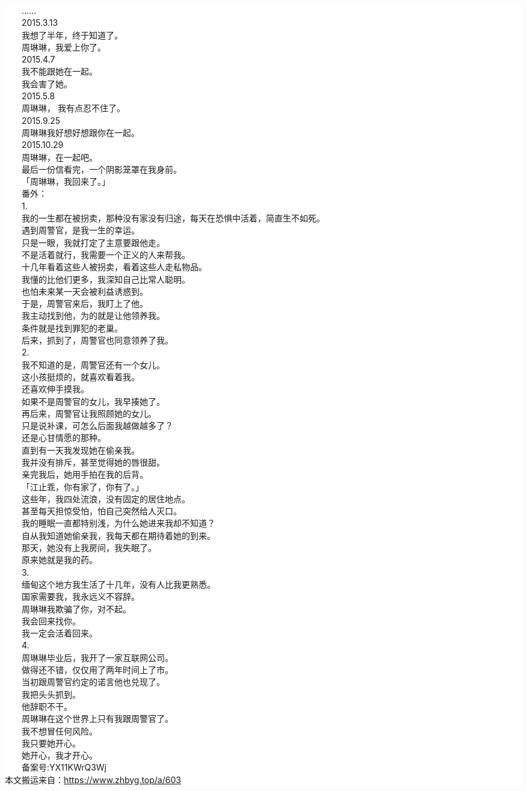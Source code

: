 &emsp;&emsp;……  
&emsp;&emsp;2015.3.13  
&emsp;&emsp;我想了半年，终于知道了。  
&emsp;&emsp;周琳琳，我爱上你了。  
&emsp;&emsp;2015.4.7  
&emsp;&emsp;我不能跟她在一起。  
&emsp;&emsp;我会害了她。  
&emsp;&emsp;2015.5.8  
&emsp;&emsp;周琳琳， 我有点忍不住了。  
&emsp;&emsp;2015.9.25  
&emsp;&emsp;周琳琳我好想好想跟你在一起。  
&emsp;&emsp;2015.10.29  
&emsp;&emsp;周琳琳，在一起吧。  
&emsp;&emsp;最后一份信看完，一个阴影笼罩在我身前。  
&emsp;&emsp;「周琳琳，我回来了。」  
&emsp;&emsp;番外：  
&emsp;&emsp;1.  
&emsp;&emsp;我的一生都在被拐卖，那种没有家没有归途，每天在恐惧中活着，简直生不如死。  
&emsp;&emsp;遇到周警官，是我一生的幸运。  
&emsp;&emsp;只是一眼，我就打定了主意要跟他走。  
&emsp;&emsp;不是活着就行，我需要一个正义的人来帮我。  
&emsp;&emsp;十几年看着这些人被拐卖，看着这些人走私物品。  
&emsp;&emsp;我懂的比他们更多，我深知自己比常人聪明。  
&emsp;&emsp;也怕未来某一天会被利益诱惑到。  
&emsp;&emsp;于是，周警官来后，我盯上了他。  
&emsp;&emsp;我主动找到他，为的就是让他领养我。  
&emsp;&emsp;条件就是找到罪犯的老巢。  
&emsp;&emsp;后来，抓到了，周警官也同意领养了我。  
&emsp;&emsp;2.  
&emsp;&emsp;我不知道的是，周警官还有一个女儿。  
&emsp;&emsp;这小孩挺烦的，就喜欢看着我。  
&emsp;&emsp;还喜欢伸手摸我。  
&emsp;&emsp;如果不是周警官的女儿，我早揍她了。  
&emsp;&emsp;再后来，周警官让我照顾她的女儿。  
&emsp;&emsp;只是说补课，可怎么后面我越做越多了？  
&emsp;&emsp;还是心甘情愿的那种。  
&emsp;&emsp;直到有一天我发现她在偷亲我。  
&emsp;&emsp;我并没有排斥，甚至觉得她的唇很甜。  
&emsp;&emsp;亲完我后，她用手拍在我的后背。  
&emsp;&emsp;「江止乖，你有家了，你有了。」  
&emsp;&emsp;这些年，我四处流浪，没有固定的居住地点。  
&emsp;&emsp;甚至每天担惊受怕，怕自己突然给人灭口。  
&emsp;&emsp;我的睡眠一直都特别浅，为什么她进来我却不知道？  
&emsp;&emsp;自从我知道她偷亲我，我每天都在期待着她的到来。  
&emsp;&emsp;那天，她没有上我房间，我失眠了。  
&emsp;&emsp;原来她就是我的药。  
&emsp;&emsp;3.  
&emsp;&emsp;缅甸这个地方我生活了十几年，没有人比我更熟悉。  
&emsp;&emsp;国家需要我，我永远义不容辞。  
&emsp;&emsp;周琳琳我欺骗了你，对不起。  
&emsp;&emsp;我会回来找你。  
&emsp;&emsp;我一定会活着回来。  
&emsp;&emsp;4.  
&emsp;&emsp;周琳琳毕业后，我开了一家互联网公司。  
&emsp;&emsp;做得还不错，仅仅用了两年时间上了市。  
&emsp;&emsp;当初跟周警官约定的诺言他也兑现了。  
&emsp;&emsp;我把头头抓到。  
&emsp;&emsp;他辞职不干。  
&emsp;&emsp;周琳琳在这个世界上只有我跟周警官了。  
&emsp;&emsp;我不想冒任何风险。  
&emsp;&emsp;我只要她开心。  
&emsp;&emsp;她开心，我才开心。  
&emsp;&emsp;备案号:YX11KWrQ3Wj  
本文搬运来自：https://www.zhbyg.top/a/603  